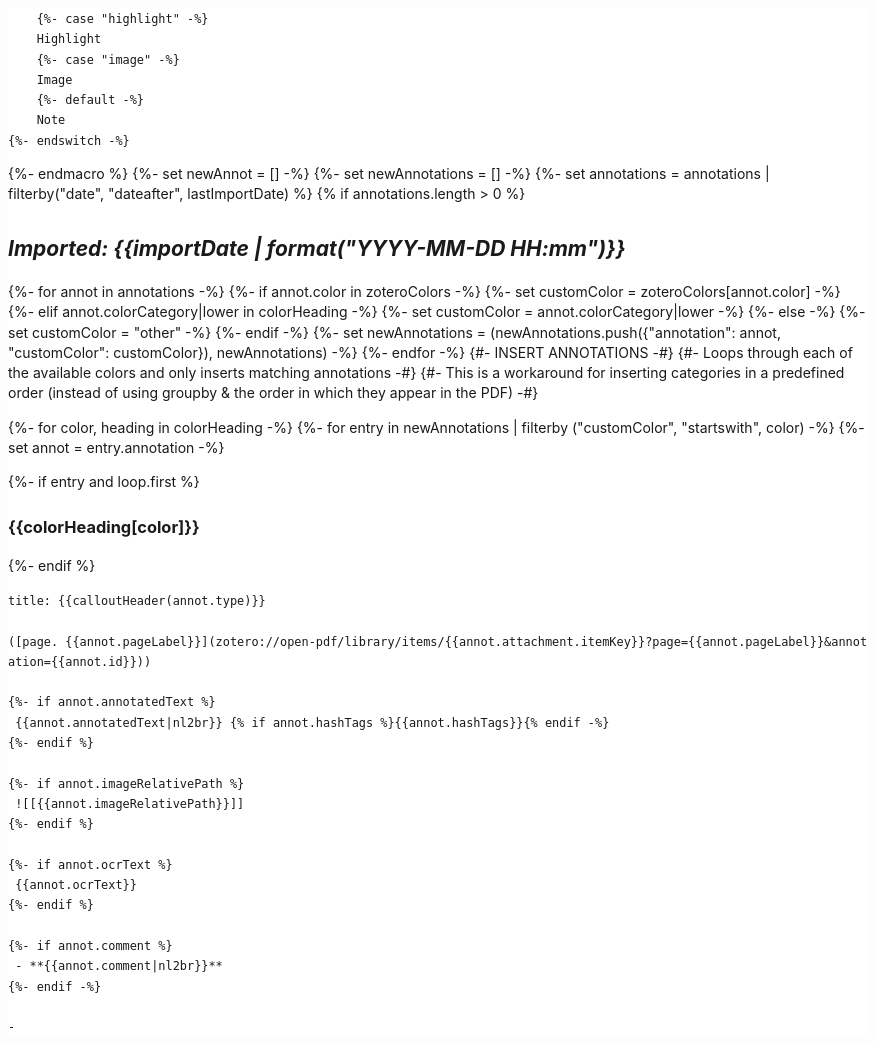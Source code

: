         {%- case "highlight" -%}
        Highlight
        {%- case "image" -%}
        Image
        {%- default -%}
        Note
    {%- endswitch -%}
{%- endmacro %}
{%- set newAnnot = [] -%}
{%- set newAnnotations = [] -%}
{%- set annotations = annotations | filterby("date", "dateafter", lastImportDate) %}
{% if annotations.length > 0 %}
## *Imported: {{importDate | format("YYYY-MM-DD HH:mm")}}*
{%- for annot in annotations -%}
    {%- if annot.color in zoteroColors -%}
        {%- set customColor = zoteroColors[annot.color] -%}
    {%- elif annot.colorCategory|lower in colorHeading -%}
    	{%- set customColor = annot.colorCategory|lower -%}
    {%- else -%}
	    {%- set customColor = "other" -%}
    {%- endif -%}
    {%- set newAnnotations = (newAnnotations.push({"annotation": annot, "customColor": customColor}), newAnnotations) -%}
{%- endfor -%}
{#- INSERT ANNOTATIONS -#}
{#- Loops through each of the available colors and only inserts matching annotations -#}
{#- This is a workaround for inserting categories in a predefined order (instead of using groupby & the order in which they appear in the PDF) -#}

{%- for color, heading in colorHeading -%}
{%- for entry in newAnnotations | filterby ("customColor", "startswith", color) -%}
{%- set annot = entry.annotation -%}

{%- if entry and loop.first %}

### {{colorHeading[color]}}
{%- endif %}

```ad-quote
title: {{calloutHeader(annot.type)}} 

([page. {{annot.pageLabel}}](zotero://open-pdf/library/items/{{annot.attachment.itemKey}}?page={{annot.pageLabel}}&annotation={{annot.id}}))

{%- if annot.annotatedText %}
 {{annot.annotatedText|nl2br}} {% if annot.hashTags %}{{annot.hashTags}}{% endif -%}
{%- endif %}

{%- if annot.imageRelativePath %}
 ![[{{annot.imageRelativePath}}]]
{%- endif %}

{%- if annot.ocrText %}
 {{annot.ocrText}}
{%- endif %}

{%- if annot.comment %}
 - **{{annot.comment|nl2br}}**
{%- endif -%}

-
```
